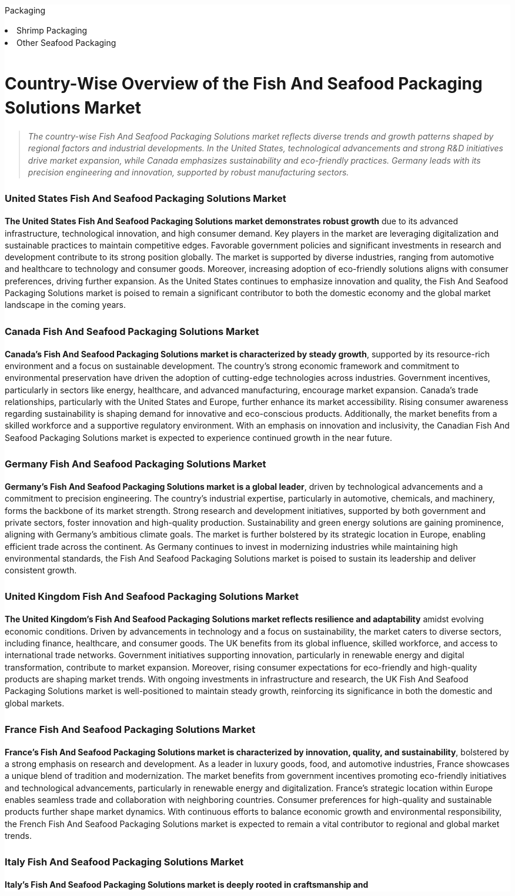 Packaging</li><li>Shrimp Packaging</li><li>Other Seafood Packaging</li></ul><h1><span class="">Country-Wise Overview of the Fish And Seafood Packaging Solutions Market<br /></span></h1><blockquote><p><em><span class="">The country-wise Fish And Seafood Packaging Solutions market reflects diverse trends and growth patterns shaped by regional factors and industrial developments. In the United States, technological advancements and strong R&amp;D initiatives drive market expansion, while Canada emphasizes sustainability and eco-friendly practices. Germany leads with its precision engineering and innovation, supported by robust manufacturing sectors.</span></em></p></blockquote><h3><strong>United States Fish And Seafood Packaging Solutions Market</strong></h3><p><strong>The United States Fish And Seafood Packaging Solutions market demonstrates robust growth</strong> due to its advanced infrastructure, technological innovation, and high consumer demand. Key players in the market are leveraging digitalization and sustainable practices to maintain competitive edges. Favorable government policies and significant investments in research and development contribute to its strong position globally. The market is supported by diverse industries, ranging from automotive and healthcare to technology and consumer goods. Moreover, increasing adoption of eco-friendly solutions aligns with consumer preferences, driving further expansion. As the United States continues to emphasize innovation and quality, the Fish And Seafood Packaging Solutions market is poised to remain a significant contributor to both the domestic economy and the global market landscape in the coming years.</p><h3><strong>Canada Fish And Seafood Packaging Solutions Market</strong></h3><p><strong>Canada&rsquo;s Fish And Seafood Packaging Solutions market is characterized by steady growth</strong>, supported by its resource-rich environment and a focus on sustainable development. The country&rsquo;s strong economic framework and commitment to environmental preservation have driven the adoption of cutting-edge technologies across industries. Government incentives, particularly in sectors like energy, healthcare, and advanced manufacturing, encourage market expansion. Canada&rsquo;s trade relationships, particularly with the United States and Europe, further enhance its market accessibility. Rising consumer awareness regarding sustainability is shaping demand for innovative and eco-conscious products. Additionally, the market benefits from a skilled workforce and a supportive regulatory environment. With an emphasis on innovation and inclusivity, the Canadian Fish And Seafood Packaging Solutions market is expected to experience continued growth in the near future.</p><h3><strong>Germany Fish And Seafood Packaging Solutions Market</strong></h3><p><strong>Germany&rsquo;s Fish And Seafood Packaging Solutions market is a global leader</strong>, driven by technological advancements and a commitment to precision engineering. The country&rsquo;s industrial expertise, particularly in automotive, chemicals, and machinery, forms the backbone of its market strength. Strong research and development initiatives, supported by both government and private sectors, foster innovation and high-quality production. Sustainability and green energy solutions are gaining prominence, aligning with Germany&rsquo;s ambitious climate goals. The market is further bolstered by its strategic location in Europe, enabling efficient trade across the continent. As Germany continues to invest in modernizing industries while maintaining high environmental standards, the Fish And Seafood Packaging Solutions market is poised to sustain its leadership and deliver consistent growth.</p><h3><strong>United Kingdom Fish And Seafood Packaging Solutions Market</strong></h3><p><strong>The United Kingdom&rsquo;s Fish And Seafood Packaging Solutions market reflects resilience and adaptability</strong> amidst evolving economic conditions. Driven by advancements in technology and a focus on sustainability, the market caters to diverse sectors, including finance, healthcare, and consumer goods. The UK benefits from its global influence, skilled workforce, and access to international trade networks. Government initiatives supporting innovation, particularly in renewable energy and digital transformation, contribute to market expansion. Moreover, rising consumer expectations for eco-friendly and high-quality products are shaping market trends. With ongoing investments in infrastructure and research, the UK Fish And Seafood Packaging Solutions market is well-positioned to maintain steady growth, reinforcing its significance in both the domestic and global markets.</p><h3><strong>France Fish And Seafood Packaging Solutions Market</strong></h3><p><strong>France&rsquo;s Fish And Seafood Packaging Solutions market is characterized by innovation, quality, and sustainability</strong>, bolstered by a strong emphasis on research and development. As a leader in luxury goods, food, and automotive industries, France showcases a unique blend of tradition and modernization. The market benefits from government incentives promoting eco-friendly initiatives and technological advancements, particularly in renewable energy and digitalization. France&rsquo;s strategic location within Europe enables seamless trade and collaboration with neighboring countries. Consumer preferences for high-quality and sustainable products further shape market dynamics. With continuous efforts to balance economic growth and environmental responsibility, the French Fish And Seafood Packaging Solutions market is expected to remain a vital contributor to regional and global market trends.</p><h3><strong>Italy Fish And Seafood Packaging Solutions Market</strong></h3><p><strong>Italy&rsquo;s Fish And Seafood Packaging Solutions market is deeply rooted in craftsmanship and